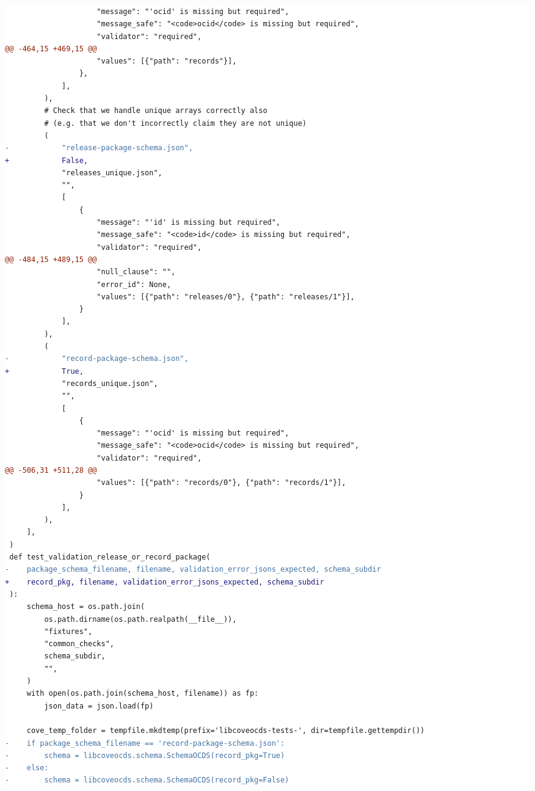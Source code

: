 ```diff
                     "message": "'ocid' is missing but required",
                     "message_safe": "<code>ocid</code> is missing but required",
                     "validator": "required",
@@ -464,15 +469,15 @@
                     "values": [{"path": "records"}],
                 },
             ],
         ),
         # Check that we handle unique arrays correctly also
         # (e.g. that we don't incorrectly claim they are not unique)
         (
-            "release-package-schema.json",
+            False,
             "releases_unique.json",
             "",
             [
                 {
                     "message": "'id' is missing but required",
                     "message_safe": "<code>id</code> is missing but required",
                     "validator": "required",
@@ -484,15 +489,15 @@
                     "null_clause": "",
                     "error_id": None,
                     "values": [{"path": "releases/0"}, {"path": "releases/1"}],
                 }
             ],
         ),
         (
-            "record-package-schema.json",
+            True,
             "records_unique.json",
             "",
             [
                 {
                     "message": "'ocid' is missing but required",
                     "message_safe": "<code>ocid</code> is missing but required",
                     "validator": "required",
@@ -506,31 +511,28 @@
                     "values": [{"path": "records/0"}, {"path": "records/1"}],
                 }
             ],
         ),
     ],
 )
 def test_validation_release_or_record_package(
-    package_schema_filename, filename, validation_error_jsons_expected, schema_subdir
+    record_pkg, filename, validation_error_jsons_expected, schema_subdir
 ):
     schema_host = os.path.join(
         os.path.dirname(os.path.realpath(__file__)),
         "fixtures",
         "common_checks",
         schema_subdir,
         "",
     )
     with open(os.path.join(schema_host, filename)) as fp:
         json_data = json.load(fp)
 
     cove_temp_folder = tempfile.mkdtemp(prefix='libcoveocds-tests-', dir=tempfile.gettempdir())
-    if package_schema_filename == 'record-package-schema.json':
-        schema = libcoveocds.schema.SchemaOCDS(record_pkg=True)
-    else:
-        schema = libcoveocds.schema.SchemaOCDS(record_pkg=False)
```